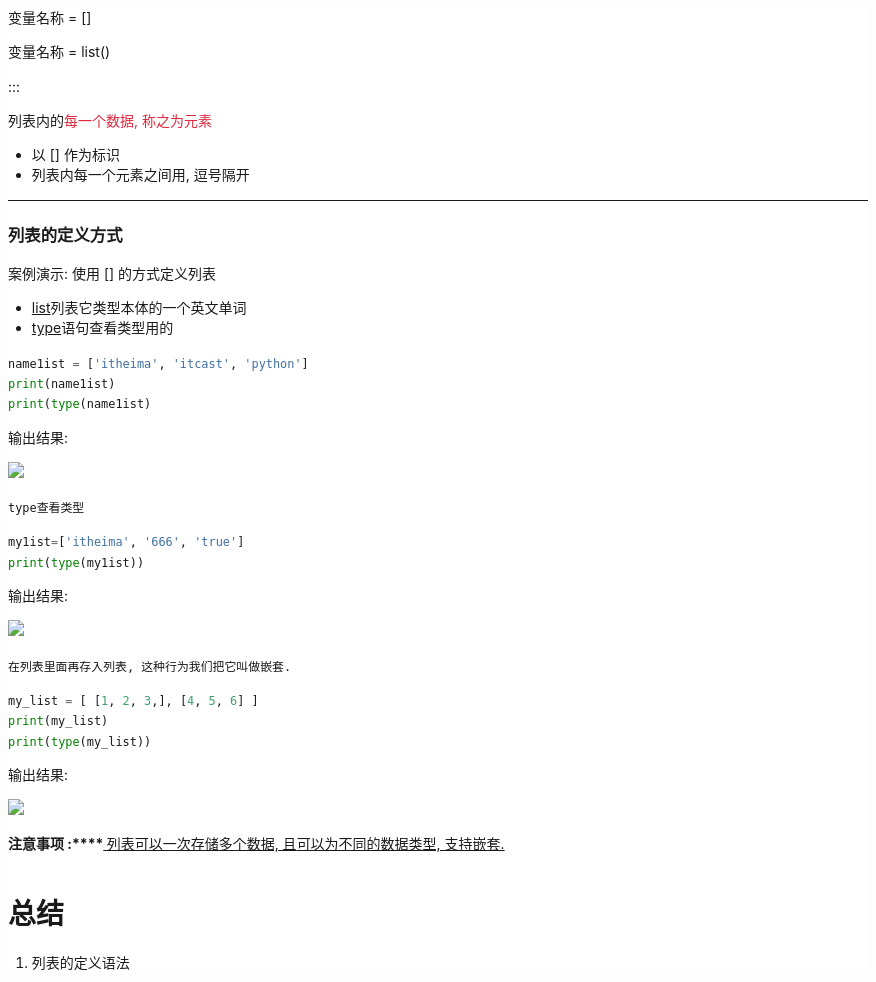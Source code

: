 变量名称 = []

变量名称 = list()

:::

列表内的<font style="color:#DF2A3F;">每一个数据, 称之为元素</font>

+ 以 [] 作为标识
+ 列表内每一个元素之间用, 逗号隔开

---

### **列表的定义方式**
案例演示: 使用 [] 的方式定义列表

+ <u>list</u>列表它类型本体的一个英文单词
+ <u>type</u>语句查看类型用的



```python
name1ist = ['itheima', 'itcast', 'python']
print(name1ist)
print(type(name1ist)
```

输出结果:

![](https://cdn.nlark.com/yuque/0/2024/png/49296553/1731931276030-85e28e18-196a-44f7-93ce-dca366202c86.png)

    type查看类型

```python
my1ist=['itheima', '666', 'true']
print(type(my1ist))
```

输出结果:

![](https://cdn.nlark.com/yuque/0/2024/png/49296553/1731931471472-f20f7633-4bb7-4d1a-a570-5fb44660c7e1.png)

    在列表里面再存入列表, 这种行为我们把它叫做嵌套.

```python
my_list = [ [1, 2, 3,], [4, 5, 6] ]
print(my_list)
print(type(my_list))
```

输出结果:

![](https://cdn.nlark.com/yuque/0/2024/png/49296553/1731933687842-ba2c8474-9855-4fe1-8b87-cecb758c1e86.png)

**注意事项 :****<u> </u>**<u>列表可以一次存储多个数据, 且</u><u>可以为不同的数据类型, 支持嵌套.</u>

<u></u>

# **总结**
1. 列表的定义语法
